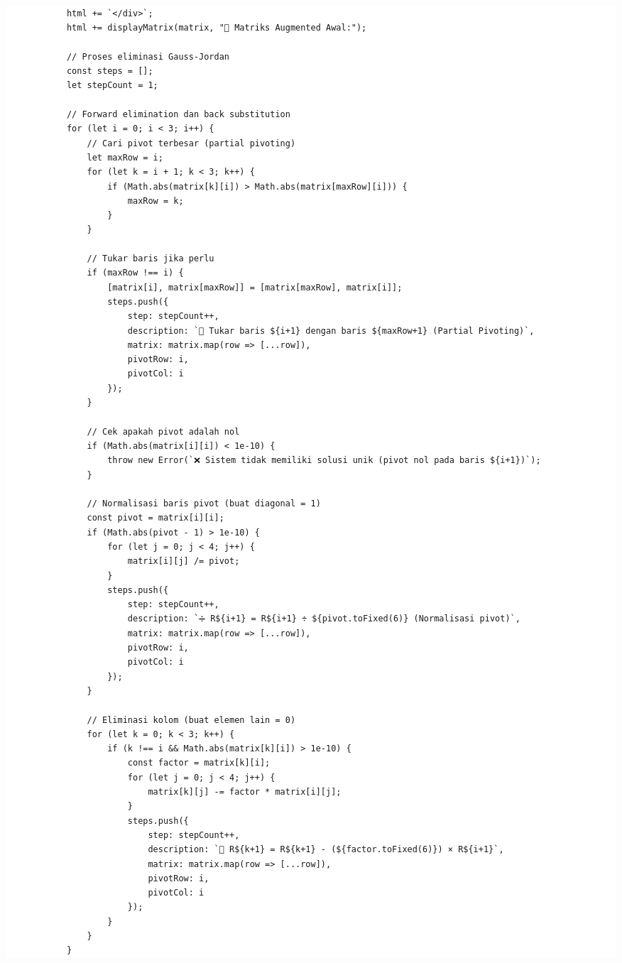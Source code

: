                 html += `</div>`;
                html += displayMatrix(matrix, "🔢 Matriks Augmented Awal:");

                // Proses eliminasi Gauss-Jordan
                const steps = [];
                let stepCount = 1;

                // Forward elimination dan back substitution
                for (let i = 0; i < 3; i++) {
                    // Cari pivot terbesar (partial pivoting)
                    let maxRow = i;
                    for (let k = i + 1; k < 3; k++) {
                        if (Math.abs(matrix[k][i]) > Math.abs(matrix[maxRow][i])) {
                            maxRow = k;
                        }
                    }

                    // Tukar baris jika perlu
                    if (maxRow !== i) {
                        [matrix[i], matrix[maxRow]] = [matrix[maxRow], matrix[i]];
                        steps.push({
                            step: stepCount++,
                            description: `🔄 Tukar baris ${i+1} dengan baris ${maxRow+1} (Partial Pivoting)`,
                            matrix: matrix.map(row => [...row]),
                            pivotRow: i,
                            pivotCol: i
                        });
                    }

                    // Cek apakah pivot adalah nol
                    if (Math.abs(matrix[i][i]) < 1e-10) {
                        throw new Error(`❌ Sistem tidak memiliki solusi unik (pivot nol pada baris ${i+1})`);
                    }

                    // Normalisasi baris pivot (buat diagonal = 1)
                    const pivot = matrix[i][i];
                    if (Math.abs(pivot - 1) > 1e-10) {
                        for (let j = 0; j < 4; j++) {
                            matrix[i][j] /= pivot;
                        }
                        steps.push({
                            step: stepCount++,
                            description: `➗ R${i+1} = R${i+1} ÷ ${pivot.toFixed(6)} (Normalisasi pivot)`,
                            matrix: matrix.map(row => [...row]),
                            pivotRow: i,
                            pivotCol: i
                        });
                    }

                    // Eliminasi kolom (buat elemen lain = 0)
                    for (let k = 0; k < 3; k++) {
                        if (k !== i && Math.abs(matrix[k][i]) > 1e-10) {
                            const factor = matrix[k][i];
                            for (let j = 0; j < 4; j++) {
                                matrix[k][j] -= factor * matrix[i][j];
                            }
                            steps.push({
                                step: stepCount++,
                                description: `🧮 R${k+1} = R${k+1} - (${factor.toFixed(6)}) × R${i+1}`,
                                matrix: matrix.map(row => [...row]),
                                pivotRow: i,
                                pivotCol: i
                            });
                        }
                    }
                }
